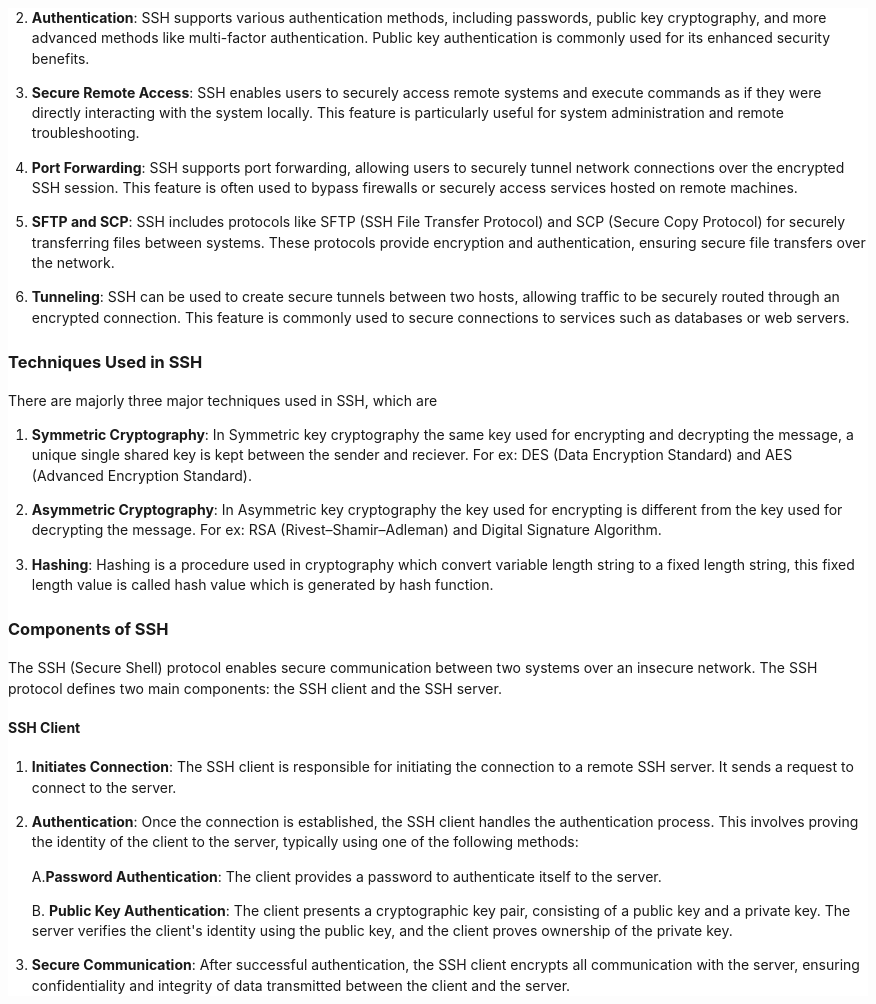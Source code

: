 2. **Authentication**: SSH supports various authentication methods, including passwords, public key cryptography, and more advanced methods like multi-factor authentication. Public key authentication is commonly used for its enhanced security benefits.

3. **Secure Remote Access**: SSH enables users to securely access remote systems and execute commands as if they were directly interacting with the system locally. This feature is particularly useful for system administration and remote troubleshooting.

4. **Port Forwarding**: SSH supports port forwarding, allowing users to securely tunnel network connections over the encrypted SSH session. This feature is often used to bypass firewalls or securely access services hosted on remote machines.

5. **SFTP and SCP**: SSH includes protocols like SFTP (SSH File Transfer Protocol) and SCP (Secure Copy Protocol) for securely transferring files between systems. These protocols provide encryption and authentication, ensuring secure file transfers over the network.

6. **Tunneling**: SSH can be used to create secure tunnels between two hosts, allowing traffic to be securely routed through an encrypted connection. This feature is commonly used to secure connections to services such as databases or web servers.

### Techniques Used in SSH
There are majorly three major techniques used in SSH, which are

1. **Symmetric Cryptography**: In Symmetric key cryptography the same key used for encrypting and decrypting the message, a unique single shared key is kept between the sender and reciever. For ex: DES (Data Encryption Standard) and AES (Advanced Encryption Standard).

2. **Asymmetric Cryptography**: In Asymmetric key cryptography the key used for encrypting is different from the key used for decrypting the message. For ex: RSA (Rivest–Shamir–Adleman) and Digital Signature Algorithm.

3. **Hashing**: Hashing is a procedure used in cryptography which convert variable length string to a fixed length string, this fixed length value is called hash value which is generated by hash function.

### Components of SSH
The SSH (Secure Shell) protocol enables secure communication between two systems over an insecure network. The SSH protocol defines two main components: the SSH client and the SSH server. 

#### SSH Client

1. **Initiates Connection**: The SSH client is responsible for initiating the connection to a remote SSH server. It sends a request to connect to the server.

2. **Authentication**: Once the connection is established, the SSH client handles the authentication process. This involves proving the identity of the client to the server, typically using one of the following methods:

    A.**Password Authentication**: The client provides a password to authenticate itself to the server.

    B. **Public Key Authentication**: The client presents a cryptographic key pair, consisting of a public key and a private key. The server verifies the client's identity using the public key, and the client proves ownership of the private key.

3. **Secure Communication**: After successful authentication, the SSH client encrypts all communication with the server, ensuring confidentiality and integrity of data transmitted between the client and the server.
